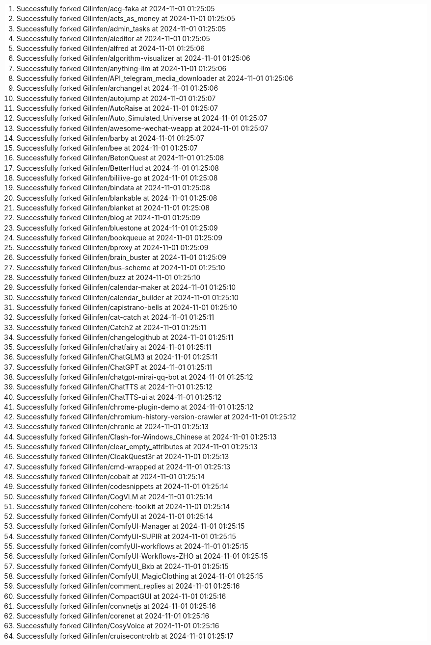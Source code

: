 1. Successfully forked Gilinfen/acg-faka at 2024-11-01 01:25:05
2. Successfully forked Gilinfen/acts_as_money at 2024-11-01 01:25:05
3. Successfully forked Gilinfen/admin_tasks at 2024-11-01 01:25:05
4. Successfully forked Gilinfen/aieditor at 2024-11-01 01:25:05
5. Successfully forked Gilinfen/alfred at 2024-11-01 01:25:06
6. Successfully forked Gilinfen/algorithm-visualizer at 2024-11-01 01:25:06
7. Successfully forked Gilinfen/anything-llm at 2024-11-01 01:25:06
8. Successfully forked Gilinfen/API_telegram_media_downloader at 2024-11-01 01:25:06
9. Successfully forked Gilinfen/archangel at 2024-11-01 01:25:06
10. Successfully forked Gilinfen/autojump at 2024-11-01 01:25:07
11. Successfully forked Gilinfen/AutoRaise at 2024-11-01 01:25:07
12. Successfully forked Gilinfen/Auto_Simulated_Universe at 2024-11-01 01:25:07
13. Successfully forked Gilinfen/awesome-wechat-weapp at 2024-11-01 01:25:07
14. Successfully forked Gilinfen/barby at 2024-11-01 01:25:07
15. Successfully forked Gilinfen/bee at 2024-11-01 01:25:07
16. Successfully forked Gilinfen/BetonQuest at 2024-11-01 01:25:08
17. Successfully forked Gilinfen/BetterHud at 2024-11-01 01:25:08
18. Successfully forked Gilinfen/bililive-go at 2024-11-01 01:25:08
19. Successfully forked Gilinfen/bindata at 2024-11-01 01:25:08
20. Successfully forked Gilinfen/blankable at 2024-11-01 01:25:08
21. Successfully forked Gilinfen/blanket at 2024-11-01 01:25:08
22. Successfully forked Gilinfen/blog at 2024-11-01 01:25:09
23. Successfully forked Gilinfen/bluestone at 2024-11-01 01:25:09
24. Successfully forked Gilinfen/bookqueue at 2024-11-01 01:25:09
25. Successfully forked Gilinfen/bproxy at 2024-11-01 01:25:09
26. Successfully forked Gilinfen/brain_buster at 2024-11-01 01:25:09
27. Successfully forked Gilinfen/bus-scheme at 2024-11-01 01:25:10
28. Successfully forked Gilinfen/buzz at 2024-11-01 01:25:10
29. Successfully forked Gilinfen/calendar-maker at 2024-11-01 01:25:10
30. Successfully forked Gilinfen/calendar_builder at 2024-11-01 01:25:10
31. Successfully forked Gilinfen/capistrano-bells at 2024-11-01 01:25:10
32. Successfully forked Gilinfen/cat-catch at 2024-11-01 01:25:11
33. Successfully forked Gilinfen/Catch2 at 2024-11-01 01:25:11
34. Successfully forked Gilinfen/changelogithub at 2024-11-01 01:25:11
35. Successfully forked Gilinfen/chatfairy at 2024-11-01 01:25:11
36. Successfully forked Gilinfen/ChatGLM3 at 2024-11-01 01:25:11
37. Successfully forked Gilinfen/ChatGPT at 2024-11-01 01:25:11
38. Successfully forked Gilinfen/chatgpt-mirai-qq-bot at 2024-11-01 01:25:12
39. Successfully forked Gilinfen/ChatTTS at 2024-11-01 01:25:12
40. Successfully forked Gilinfen/ChatTTS-ui at 2024-11-01 01:25:12
41. Successfully forked Gilinfen/chrome-plugin-demo at 2024-11-01 01:25:12
42. Successfully forked Gilinfen/chromium-history-version-crawler at 2024-11-01 01:25:12
43. Successfully forked Gilinfen/chronic at 2024-11-01 01:25:13
44. Successfully forked Gilinfen/Clash-for-Windows_Chinese at 2024-11-01 01:25:13
45. Successfully forked Gilinfen/clear_empty_attributes at 2024-11-01 01:25:13
46. Successfully forked Gilinfen/CloakQuest3r at 2024-11-01 01:25:13
47. Successfully forked Gilinfen/cmd-wrapped at 2024-11-01 01:25:13
48. Successfully forked Gilinfen/cobalt at 2024-11-01 01:25:14
49. Successfully forked Gilinfen/codesnippets at 2024-11-01 01:25:14
50. Successfully forked Gilinfen/CogVLM at 2024-11-01 01:25:14
51. Successfully forked Gilinfen/cohere-toolkit at 2024-11-01 01:25:14
52. Successfully forked Gilinfen/ComfyUI at 2024-11-01 01:25:14
53. Successfully forked Gilinfen/ComfyUI-Manager at 2024-11-01 01:25:15
54. Successfully forked Gilinfen/ComfyUI-SUPIR at 2024-11-01 01:25:15
55. Successfully forked Gilinfen/comfyUI-workflows at 2024-11-01 01:25:15
56. Successfully forked Gilinfen/ComfyUI-Workflows-ZHO at 2024-11-01 01:25:15
57. Successfully forked Gilinfen/ComfyUI_Bxb at 2024-11-01 01:25:15
58. Successfully forked Gilinfen/ComfyUI_MagicClothing at 2024-11-01 01:25:15
59. Successfully forked Gilinfen/comment_replies at 2024-11-01 01:25:16
60. Successfully forked Gilinfen/CompactGUI at 2024-11-01 01:25:16
61. Successfully forked Gilinfen/convnetjs at 2024-11-01 01:25:16
62. Successfully forked Gilinfen/corenet at 2024-11-01 01:25:16
63. Successfully forked Gilinfen/CosyVoice at 2024-11-01 01:25:16
64. Successfully forked Gilinfen/cruisecontrolrb at 2024-11-01 01:25:17